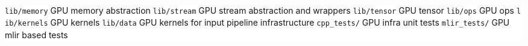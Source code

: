    <td>
   </td>
   <td><code>lib/memory</code>
   </td>
   <td>GPU memory abstraction
   </td>
  </tr>
  <tr>
   <td>
   </td>
   <td><code>lib/stream</code>
   </td>
   <td>GPU stream abstraction and wrappers
   </td>
  </tr>
  <tr>
   <td>
   </td>
   <td><code>lib/tensor</code>
   </td>
   <td>GPU tensor
   </td>
  </tr>
  <tr>
   <td>
   </td>
   <td><code>lib/ops</code>
   </td>
   <td>GPU ops
   </td>
  </tr>
  <tr>
   <td>
   </td>
   <td><code>lib/kernels</code>
   </td>
   <td>GPU kernels
   </td>
  </tr>
  <tr>
   <td>
   </td>
   <td><code>lib/data</code>
   </td>
   <td>GPU kernels for input pipeline infrastructure
   </td>
  </tr>
  <tr>
   <td>
   </td>
   <td><code>cpp_tests/</code>
   </td>
   <td>GPU infra unit tests
   </td>
  </tr>
  <tr>
   <td>
   </td>
   <td><code>mlir_tests/</code>
   </td>
   <td>GPU mlir based tests
   </td>
  </tr>
  <tr>